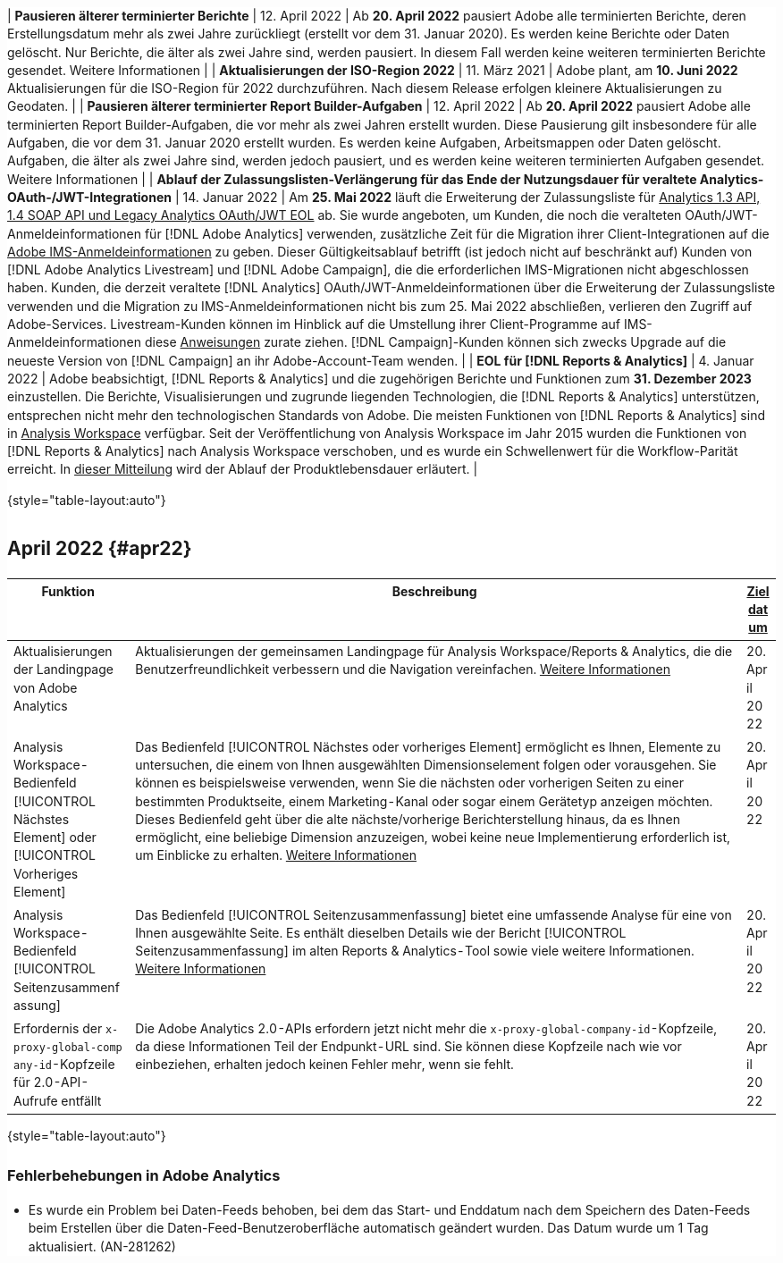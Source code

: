 | **Pausieren älterer terminierter Berichte** | 12. April 2022 | Ab **20. April 2022** pausiert Adobe alle terminierten Berichte, deren Erstellungsdatum mehr als zwei Jahre zurückliegt (erstellt vor dem 31. Januar 2020). Es werden keine Berichte oder Daten gelöscht. Nur Berichte, die älter als zwei Jahre sind, werden pausiert. In diesem Fall werden keine weiteren terminierten Berichte gesendet. Weitere Informationen |
| **Aktualisierungen der ISO-Region 2022** | 11. März 2021 | Adobe plant, am **10. Juni 2022** Aktualisierungen für die ISO-Region für 2022 durchzuführen. Nach diesem Release erfolgen kleinere Aktualisierungen zu Geodaten. |
| **Pausieren älterer terminierter Report Builder-Aufgaben** | 12. April 2022 | Ab **20. April 2022** pausiert Adobe alle terminierten Report Builder-Aufgaben, die vor mehr als zwei Jahren erstellt wurden. Diese Pausierung gilt insbesondere für alle Aufgaben, die vor dem 31. Januar 2020 erstellt wurden. Es werden keine Aufgaben, Arbeitsmappen oder Daten gelöscht. Aufgaben, die älter als zwei Jahre sind, werden jedoch pausiert, und es werden keine weiteren terminierten Aufgaben gesendet. Weitere Informationen |
| **Ablauf der Zulassungslisten-Verlängerung für das Ende der Nutzungsdauer für veraltete Analytics-OAuth-/JWT-Integrationen** | 14. Januar 2022 | Am **25. Mai 2022** läuft die Erweiterung der Zulassungsliste für [Analytics 1.3 API, 1.4 SOAP API und Legacy Analytics OAuth/JWT EOL](https://github.com/AdobeDocs/analytics-1.4-apis/blob/master/docs/APIEOL.md) ab. Sie wurde angeboten, um Kunden, die noch die veralteten OAuth/JWT-Anmeldeinformationen für [!DNL Adobe Analytics] verwenden, zusätzliche Zeit für die Migration ihrer Client-Integrationen auf die [Adobe IMS-Anmeldeinformationen](https://developer.adobe.com/console) zu geben. Dieser Gültigkeitsablauf betrifft (ist jedoch nicht auf beschränkt auf) Kunden von [!DNL Adobe Analytics Livestream] und [!DNL Adobe Campaign], die die erforderlichen IMS-Migrationen nicht abgeschlossen haben. Kunden, die derzeit veraltete [!DNL Analytics] OAuth/JWT-Anmeldeinformationen über die Erweiterung der Zulassungsliste verwenden und die Migration zu IMS-Anmeldeinformationen nicht bis zum 25. Mai 2022 abschließen, verlieren den Zugriff auf Adobe-Services. Livestream-Kunden können im Hinblick auf die Umstellung ihrer Client-Programme auf IMS-Anmeldeinformationen diese [Anweisungen](https://github.com/AdobeDocs/analytics-1.4-apis/blob/master/docs/live-stream-api/getting_started.md) zurate ziehen. [!DNL Campaign]-Kunden können sich zwecks Upgrade auf die neueste Version von [!DNL Campaign] an ihr Adobe-Account-Team wenden. |
| **EOL für [!DNL Reports & Analytics]** | 4. Januar 2022 | Adobe beabsichtigt, [!DNL Reports & Analytics] und die zugehörigen Berichte und Funktionen zum **31. Dezember 2023** einzustellen. Die Berichte, Visualisierungen und zugrunde liegenden Technologien, die [!DNL Reports & Analytics] unterstützen, entsprechen nicht mehr den technologischen Standards von Adobe. Die meisten Funktionen von [!DNL Reports & Analytics] sind in [Analysis Workspace](https://experienceleague.adobe.com/docs/analytics/analyze/analysis-workspace/home.html) verfügbar. Seit der Veröffentlichung von Analysis Workspace im Jahr 2015 wurden die Funktionen von [!DNL Reports & Analytics] nach Analysis Workspace verschoben, und es wurde ein Schwellenwert für die Workflow-Parität erreicht. In [dieser Mitteilung](https://spark.adobe.com/page/6WnF8JK6IRDhf/) wird der Ablauf der Produktlebensdauer erläutert. |

{style=&quot;table-layout:auto&quot;}

## April 2022 {#apr22}

| Funktion | Beschreibung | [Zieldatum](releases.md) |
| ----------- | ---------- | ------- |
| Aktualisierungen der Landingpage von Adobe Analytics | Aktualisierungen der gemeinsamen Landingpage für Analysis Workspace/Reports &amp; Analytics, die die Benutzerfreundlichkeit verbessern und die Navigation vereinfachen. [Weitere Informationen](/help/analyze/landing.md) | 20. April 2022 |
| Analysis Workspace-Bedienfeld [!UICONTROL Nächstes Element] oder [!UICONTROL Vorheriges Element] | Das Bedienfeld [!UICONTROL Nächstes oder vorheriges Element] ermöglicht es Ihnen, Elemente zu untersuchen, die einem von Ihnen ausgewählten Dimensionselement folgen oder vorausgehen. Sie können es beispielsweise verwenden, wenn Sie die nächsten oder vorherigen Seiten zu einer bestimmten Produktseite, einem Marketing-Kanal oder sogar einem Gerätetyp anzeigen möchten. Dieses Bedienfeld geht über die alte nächste/vorherige Berichterstellung hinaus, da es Ihnen ermöglicht, eine beliebige Dimension anzuzeigen, wobei keine neue Implementierung erforderlich ist, um Einblicke zu erhalten. [Weitere Informationen](/help/analyze/analysis-workspace/c-panels/next-previous.md) | 20. April 2022 |
| Analysis Workspace-Bedienfeld [!UICONTROL Seitenzusammenfassung] | Das Bedienfeld [!UICONTROL Seitenzusammenfassung] bietet eine umfassende Analyse für eine von Ihnen ausgewählte Seite. Es enthält dieselben Details wie der Bericht [!UICONTROL Seitenzusammenfassung] im alten Reports &amp; Analytics-Tool sowie viele weitere Informationen. [Weitere Informationen](/help/analyze/analysis-workspace/c-panels/page-summary.md) | 20. April 2022 |
| Erfordernis der `x-proxy-global-company-id`-Kopfzeile für 2.0-API-Aufrufe entfällt | Die Adobe Analytics 2.0-APIs erfordern jetzt nicht mehr die `x-proxy-global-company-id`-Kopfzeile, da diese Informationen Teil der Endpunkt-URL sind. Sie können diese Kopfzeile nach wie vor einbeziehen, erhalten jedoch keinen Fehler mehr, wenn sie fehlt. | 20. April 2022 |

{style=&quot;table-layout:auto&quot;}

### Fehlerbehebungen in Adobe Analytics

* Es wurde ein Problem bei Daten-Feeds behoben, bei dem das Start- und Enddatum nach dem Speichern des Daten-Feeds beim Erstellen über die Daten-Feed-Benutzeroberfläche automatisch geändert wurden. Das Datum wurde um 1 Tag aktualisiert. (AN-281262)